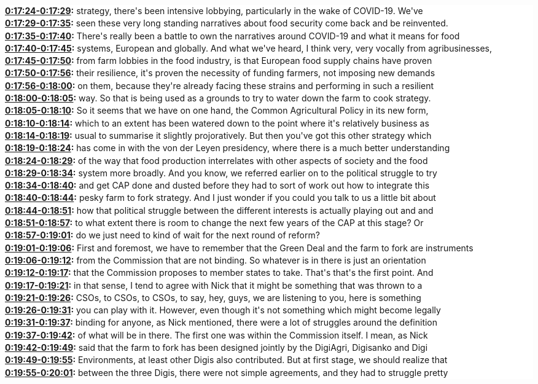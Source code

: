 **[0:17:24-0:17:29](https://anchor.fm/farmgate/episodes/How-green-is-the-new-CAP-emja75#t=0:17:24):**  strategy, there's been intensive lobbying, particularly in the wake of COVID-19. We've  
**[0:17:29-0:17:35](https://anchor.fm/farmgate/episodes/How-green-is-the-new-CAP-emja75#t=0:17:29):**  seen these very long standing narratives about food security come back and be reinvented.  
**[0:17:35-0:17:40](https://anchor.fm/farmgate/episodes/How-green-is-the-new-CAP-emja75#t=0:17:35):**  There's really been a battle to own the narratives around COVID-19 and what it means for food  
**[0:17:40-0:17:45](https://anchor.fm/farmgate/episodes/How-green-is-the-new-CAP-emja75#t=0:17:40):**  systems, European and globally. And what we've heard, I think very, very vocally from agribusinesses,  
**[0:17:45-0:17:50](https://anchor.fm/farmgate/episodes/How-green-is-the-new-CAP-emja75#t=0:17:45):**  from farm lobbies in the food industry, is that European food supply chains have proven  
**[0:17:50-0:17:56](https://anchor.fm/farmgate/episodes/How-green-is-the-new-CAP-emja75#t=0:17:50):**  their resilience, it's proven the necessity of funding farmers, not imposing new demands  
**[0:17:56-0:18:00](https://anchor.fm/farmgate/episodes/How-green-is-the-new-CAP-emja75#t=0:17:56):**  on them, because they're already facing these strains and performing in such a resilient  
**[0:18:00-0:18:05](https://anchor.fm/farmgate/episodes/How-green-is-the-new-CAP-emja75#t=0:18:00):**  way. So that is being used as a grounds to try to water down the farm to cook strategy.  
**[0:18:05-0:18:10](https://anchor.fm/farmgate/episodes/How-green-is-the-new-CAP-emja75#t=0:18:05):**  So it seems that we have on one hand, the Common Agricultural Policy in its new form,  
**[0:18:10-0:18:14](https://anchor.fm/farmgate/episodes/How-green-is-the-new-CAP-emja75#t=0:18:10):**  which to an extent has been watered down to the point where it's relatively business as  
**[0:18:14-0:18:19](https://anchor.fm/farmgate/episodes/How-green-is-the-new-CAP-emja75#t=0:18:14):**  usual to summarise it slightly projoratively. But then you've got this other strategy which  
**[0:18:19-0:18:24](https://anchor.fm/farmgate/episodes/How-green-is-the-new-CAP-emja75#t=0:18:19):**  has come in with the von der Leyen presidency, where there is a much better understanding  
**[0:18:24-0:18:29](https://anchor.fm/farmgate/episodes/How-green-is-the-new-CAP-emja75#t=0:18:24):**  of the way that food production interrelates with other aspects of society and the food  
**[0:18:29-0:18:34](https://anchor.fm/farmgate/episodes/How-green-is-the-new-CAP-emja75#t=0:18:29):**  system more broadly. And you know, we referred earlier on to the political struggle to try  
**[0:18:34-0:18:40](https://anchor.fm/farmgate/episodes/How-green-is-the-new-CAP-emja75#t=0:18:34):**  and get CAP done and dusted before they had to sort of work out how to integrate this  
**[0:18:40-0:18:44](https://anchor.fm/farmgate/episodes/How-green-is-the-new-CAP-emja75#t=0:18:40):**  pesky farm to fork strategy. And I just wonder if you could you talk to us a little bit about  
**[0:18:44-0:18:51](https://anchor.fm/farmgate/episodes/How-green-is-the-new-CAP-emja75#t=0:18:44):**  how that political struggle between the different interests is actually playing out and and  
**[0:18:51-0:18:57](https://anchor.fm/farmgate/episodes/How-green-is-the-new-CAP-emja75#t=0:18:51):**  to what extent there is room to change the next few years of the CAP at this stage? Or  
**[0:18:57-0:19:01](https://anchor.fm/farmgate/episodes/How-green-is-the-new-CAP-emja75#t=0:18:57):**  do we just need to kind of wait for the next round of reform?  
**[0:19:01-0:19:06](https://anchor.fm/farmgate/episodes/How-green-is-the-new-CAP-emja75#t=0:19:01):**  First and foremost, we have to remember that the Green Deal and the farm to fork are instruments  
**[0:19:06-0:19:12](https://anchor.fm/farmgate/episodes/How-green-is-the-new-CAP-emja75#t=0:19:06):**  from the Commission that are not binding. So whatever is in there is just an orientation  
**[0:19:12-0:19:17](https://anchor.fm/farmgate/episodes/How-green-is-the-new-CAP-emja75#t=0:19:12):**  that the Commission proposes to member states to take. That's that's the first point. And  
**[0:19:17-0:19:21](https://anchor.fm/farmgate/episodes/How-green-is-the-new-CAP-emja75#t=0:19:17):**  in that sense, I tend to agree with Nick that it might be something that was thrown to a  
**[0:19:21-0:19:26](https://anchor.fm/farmgate/episodes/How-green-is-the-new-CAP-emja75#t=0:19:21):**  CSOs, to CSOs, to CSOs, to say, hey, guys, we are listening to you, here is something  
**[0:19:26-0:19:31](https://anchor.fm/farmgate/episodes/How-green-is-the-new-CAP-emja75#t=0:19:26):**  you can play with it. However, even though it's not something which might become legally  
**[0:19:31-0:19:37](https://anchor.fm/farmgate/episodes/How-green-is-the-new-CAP-emja75#t=0:19:31):**  binding for anyone, as Nick mentioned, there were a lot of struggles around the definition  
**[0:19:37-0:19:42](https://anchor.fm/farmgate/episodes/How-green-is-the-new-CAP-emja75#t=0:19:37):**  of what will be in there. The first one was within the Commission itself. I mean, as Nick  
**[0:19:42-0:19:49](https://anchor.fm/farmgate/episodes/How-green-is-the-new-CAP-emja75#t=0:19:42):**  said that the farm to fork has been designed jointly by the DigiAgri, Digisanko and Digi  
**[0:19:49-0:19:55](https://anchor.fm/farmgate/episodes/How-green-is-the-new-CAP-emja75#t=0:19:49):**  Environments, at least other Digis also contributed. But at first stage, we should realize that  
**[0:19:55-0:20:01](https://anchor.fm/farmgate/episodes/How-green-is-the-new-CAP-emja75#t=0:19:55):**  between the three Digis, there were not simple agreements, and they had to struggle pretty  
